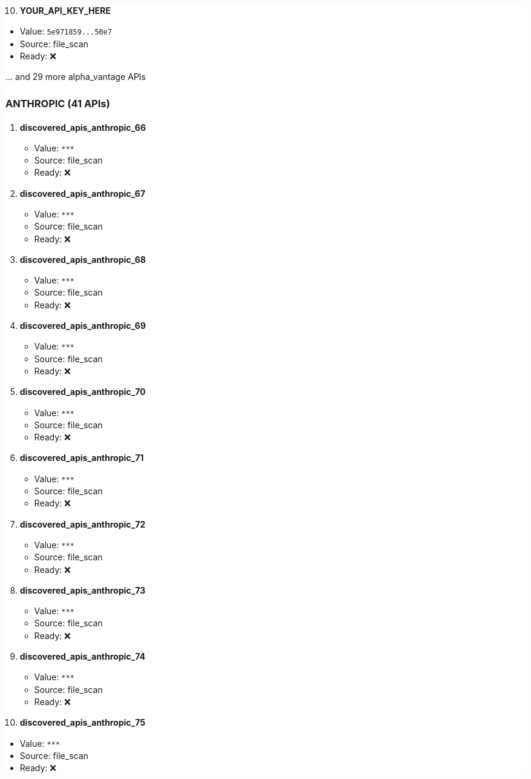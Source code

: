 10. **YOUR_API_KEY_HERE**
   - Value: `5e971859...50e7`
   - Source: file_scan
   - Ready: ❌

   ... and 29 more alpha_vantage APIs

### ANTHROPIC (41 APIs)

1. **discovered_apis_anthropic_66**
   - Value: `***`
   - Source: file_scan
   - Ready: ❌

2. **discovered_apis_anthropic_67**
   - Value: `***`
   - Source: file_scan
   - Ready: ❌

3. **discovered_apis_anthropic_68**
   - Value: `***`
   - Source: file_scan
   - Ready: ❌

4. **discovered_apis_anthropic_69**
   - Value: `***`
   - Source: file_scan
   - Ready: ❌

5. **discovered_apis_anthropic_70**
   - Value: `***`
   - Source: file_scan
   - Ready: ❌

6. **discovered_apis_anthropic_71**
   - Value: `***`
   - Source: file_scan
   - Ready: ❌

7. **discovered_apis_anthropic_72**
   - Value: `***`
   - Source: file_scan
   - Ready: ❌

8. **discovered_apis_anthropic_73**
   - Value: `***`
   - Source: file_scan
   - Ready: ❌

9. **discovered_apis_anthropic_74**
   - Value: `***`
   - Source: file_scan
   - Ready: ❌

10. **discovered_apis_anthropic_75**
   - Value: `***`
   - Source: file_scan
   - Ready: ❌

